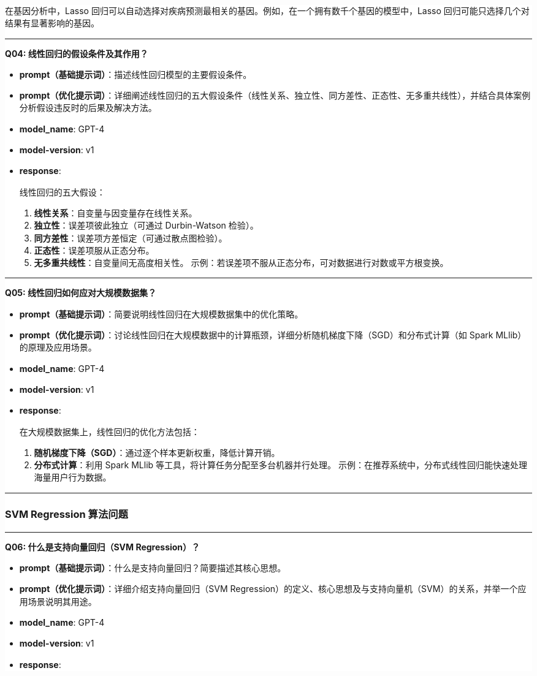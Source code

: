   在基因分析中，Lasso 回归可以自动选择对疾病预测最相关的基因。例如，在一个拥有数千个基因的模型中，Lasso 回归可能只选择几个对结果有显著影响的基因。

------

**Q04: 线性回归的假设条件及其作用？**

- **prompt（基础提示词）**：描述线性回归模型的主要假设条件。

- **prompt（优化提示词）**：详细阐述线性回归的五大假设条件（线性关系、独立性、同方差性、正态性、无多重共线性），并结合具体案例分析假设违反时的后果及解决方法。

- **model_name**: GPT-4

- **model-version**: v1

- **response**:

  线性回归的五大假设：

  1. **线性关系**：自变量与因变量存在线性关系。
  2. **独立性**：误差项彼此独立（可通过 Durbin-Watson 检验）。
  3. **同方差性**：误差项方差恒定（可通过散点图检验）。
  4. **正态性**：误差项服从正态分布。
  5. **无多重共线性**：自变量间无高度相关性。
     示例：若误差项不服从正态分布，可对数据进行对数或平方根变换。

------

**Q05: 线性回归如何应对大规模数据集？**

- **prompt（基础提示词）**：简要说明线性回归在大规模数据集中的优化策略。

- **prompt（优化提示词）**：讨论线性回归在大规模数据中的计算瓶颈，详细分析随机梯度下降（SGD）和分布式计算（如 Spark MLlib）的原理及应用场景。

- **model_name**: GPT-4

- **model-version**: v1

- **response**:

  在大规模数据集上，线性回归的优化方法包括：

  1. **随机梯度下降（SGD）**：通过逐个样本更新权重，降低计算开销。
  2. **分布式计算**：利用 Spark MLlib 等工具，将计算任务分配至多台机器并行处理。
     示例：在推荐系统中，分布式线性回归能快速处理海量用户行为数据。

------

### SVM Regression 算法问题

------

**Q06: 什么是支持向量回归（SVM Regression）？**

- **prompt（基础提示词）**：什么是支持向量回归？简要描述其核心思想。

- **prompt（优化提示词）**：详细介绍支持向量回归（SVM Regression）的定义、核心思想及与支持向量机（SVM）的关系，并举一个应用场景说明其用途。

- **model_name**: GPT-4

- **model-version**: v1

- **response**:
